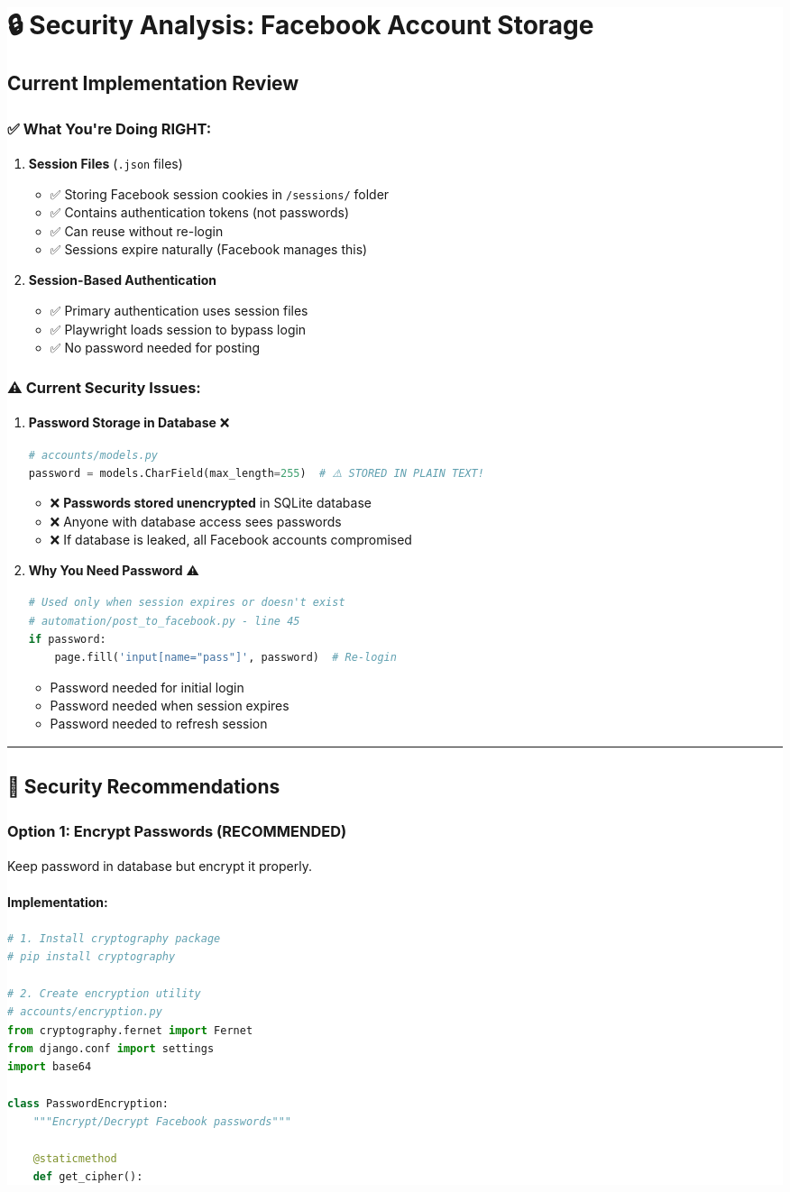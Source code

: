 # 🔒 Security Analysis: Facebook Account Storage

## Current Implementation Review

### ✅ What You're Doing RIGHT:

1. **Session Files** (`.json` files)
   - ✅ Storing Facebook session cookies in `/sessions/` folder
   - ✅ Contains authentication tokens (not passwords)
   - ✅ Can reuse without re-login
   - ✅ Sessions expire naturally (Facebook manages this)

2. **Session-Based Authentication**
   - ✅ Primary authentication uses session files
   - ✅ Playwright loads session to bypass login
   - ✅ No password needed for posting

### ⚠️ Current Security Issues:

1. **Password Storage in Database** ❌
   ```python
   # accounts/models.py
   password = models.CharField(max_length=255)  # ⚠️ STORED IN PLAIN TEXT!
   ```
   - ❌ **Passwords stored unencrypted** in SQLite database
   - ❌ Anyone with database access sees passwords
   - ❌ If database is leaked, all Facebook accounts compromised

2. **Why You Need Password** ⚠️
   ```python
   # Used only when session expires or doesn't exist
   # automation/post_to_facebook.py - line 45
   if password:
       page.fill('input[name="pass"]', password)  # Re-login
   ```
   - Password needed for initial login
   - Password needed when session expires
   - Password needed to refresh session

---

## 🎯 Security Recommendations

### Option 1: **Encrypt Passwords** (RECOMMENDED)
Keep password in database but encrypt it properly.

#### Implementation:

```python
# 1. Install cryptography package
# pip install cryptography

# 2. Create encryption utility
# accounts/encryption.py
from cryptography.fernet import Fernet
from django.conf import settings
import base64

class PasswordEncryption:
    """Encrypt/Decrypt Facebook passwords"""
    
    @staticmethod
    def get_cipher():
```